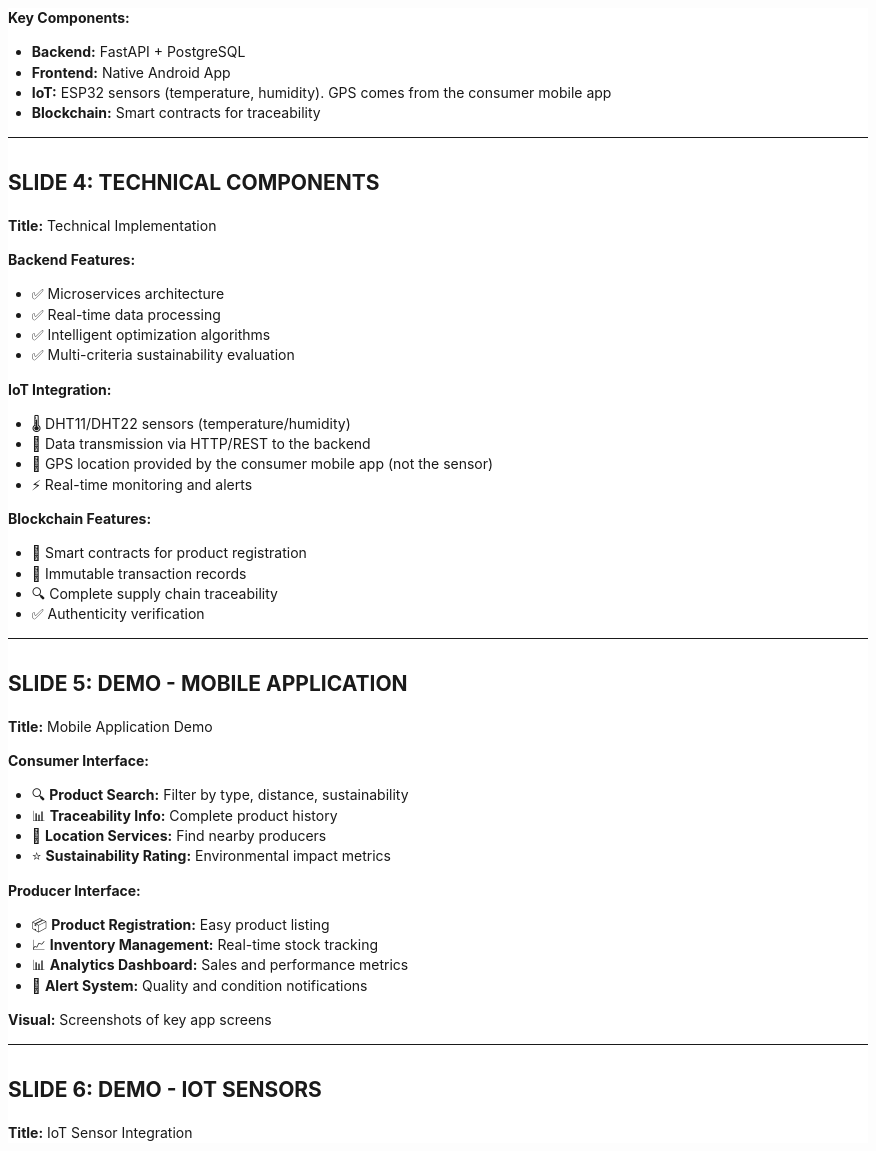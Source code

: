 **Key Components:**
- **Backend:** FastAPI + PostgreSQL
- **Frontend:** Native Android App
- **IoT:** ESP32 sensors (temperature, humidity). GPS comes from the consumer mobile app
- **Blockchain:** Smart contracts for traceability

---

## SLIDE 4: TECHNICAL COMPONENTS
**Title:** Technical Implementation

**Backend Features:**
- ✅ Microservices architecture
- ✅ Real-time data processing
- ✅ Intelligent optimization algorithms
- ✅ Multi-criteria sustainability evaluation

**IoT Integration:**
- 🌡️ DHT11/DHT22 sensors (temperature/humidity)
- 🔗 Data transmission via HTTP/REST to the backend
- 📍 GPS location provided by the consumer mobile app (not the sensor)
- ⚡ Real-time monitoring and alerts

**Blockchain Features:**
- 🔗 Smart contracts for product registration
- 📝 Immutable transaction records
- 🔍 Complete supply chain traceability
- ✅ Authenticity verification

---

## SLIDE 5: DEMO - MOBILE APPLICATION
**Title:** Mobile Application Demo

**Consumer Interface:**
- 🔍 **Product Search:** Filter by type, distance, sustainability
- 📊 **Traceability Info:** Complete product history
- 📍 **Location Services:** Find nearby producers
- ⭐ **Sustainability Rating:** Environmental impact metrics

**Producer Interface:**
- 📦 **Product Registration:** Easy product listing
- 📈 **Inventory Management:** Real-time stock tracking
- 📊 **Analytics Dashboard:** Sales and performance metrics
- 🔔 **Alert System:** Quality and condition notifications

**Visual:** Screenshots of key app screens

---

## SLIDE 6: DEMO - IOT SENSORS
**Title:** IoT Sensor Integration
